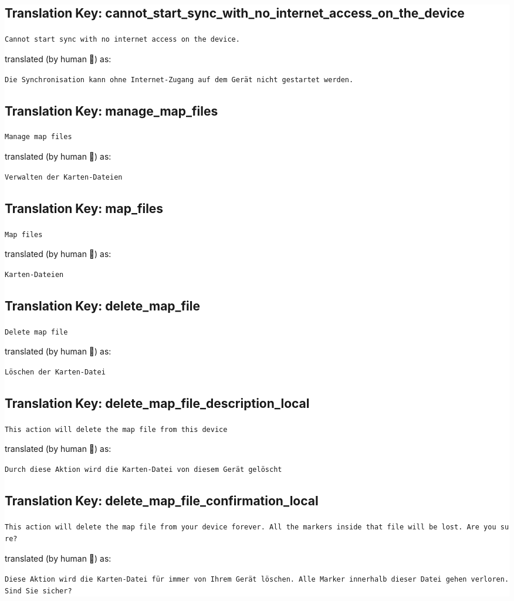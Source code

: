 
## Translation Key: cannot_start_sync_with_no_internet_access_on_the_device
```
Cannot start sync with no internet access on the device.
```
translated (by human 👀) as:
```
Die Synchronisation kann ohne Internet-Zugang auf dem Gerät nicht gestartet werden.
```


## Translation Key: manage_map_files
```
Manage map files
```
translated (by human 👀) as:
```
Verwalten der Karten-Dateien
```


## Translation Key: map_files
```
Map files
```
translated (by human 👀) as:
```
Karten-Dateien
```


## Translation Key: delete_map_file
```
Delete map file
```
translated (by human 👀) as:
```
Löschen der Karten-Datei
```


## Translation Key: delete_map_file_description_local
```
This action will delete the map file from this device
```
translated (by human 👀) as:
```
Durch diese Aktion wird die Karten-Datei von diesem Gerät gelöscht
```


## Translation Key: delete_map_file_confirmation_local
```
This action will delete the map file from your device forever. All the markers inside that file will be lost. Are you sure?
```
translated (by human 👀) as:
```
Diese Aktion wird die Karten-Datei für immer von Ihrem Gerät löschen. Alle Marker innerhalb dieser Datei gehen verloren. Sind Sie sicher?
```

